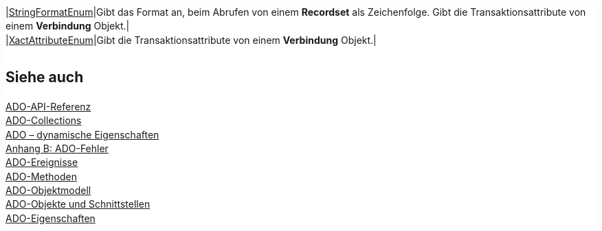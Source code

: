 |[StringFormatEnum](../../../ado/reference/ado-api/stringformatenum.md)|Gibt das Format an, beim Abrufen von einem **Recordset** als Zeichenfolge. Gibt die Transaktionsattribute von einem **Verbindung** Objekt.|  
|[XactAttributeEnum](../../../ado/reference/ado-api/xactattributeenum.md)|Gibt die Transaktionsattribute von einem **Verbindung** Objekt.|  
  
## <a name="see-also"></a>Siehe auch  
 [ADO-API-Referenz](../../../ado/reference/ado-api/ado-api-reference.md)   
 [ADO-Collections](../../../ado/reference/ado-api/ado-collections.md)   
 [ADO – dynamische Eigenschaften](../../../ado/reference/ado-api/ado-dynamic-properties.md)   
 [Anhang B: ADO-Fehler](../../../ado/guide/appendixes/appendix-b-ado-errors.md)   
 [ADO-Ereignisse](../../../ado/reference/ado-api/ado-events.md)   
 [ADO-Methoden](../../../ado/reference/ado-api/ado-methods.md)   
 [ADO-Objektmodell](../../../ado/reference/ado-api/ado-object-model.md)   
 [ADO-Objekte und Schnittstellen](../../../ado/reference/ado-api/ado-objects-and-interfaces.md)   
 [ADO-Eigenschaften](../../../ado/reference/ado-api/ado-properties.md)
